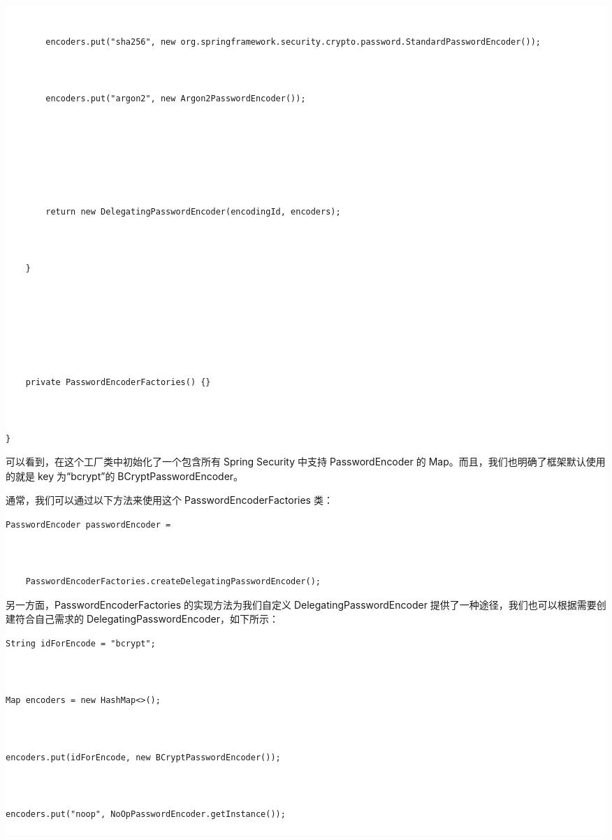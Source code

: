 ```


        encoders.put("sha256", new org.springframework.security.crypto.password.StandardPasswordEncoder());



        encoders.put("argon2", new Argon2PasswordEncoder());



 



        return new DelegatingPasswordEncoder(encodingId, encoders);



    }



 



    private PasswordEncoderFactories() {}



}
```

可以看到，在这个工厂类中初始化了一个包含所有 Spring Security 中支持 PasswordEncoder 的 Map。而且，我们也明确了框架默认使用的就是 key 为“bcrypt”的 BCryptPasswordEncoder。

通常，我们可以通过以下方法来使用这个 PasswordEncoderFactories 类：

```
PasswordEncoder passwordEncoder =



    PasswordEncoderFactories.createDelegatingPasswordEncoder();
```

另一方面，PasswordEncoderFactories 的实现方法为我们自定义 DelegatingPasswordEncoder 提供了一种途径，我们也可以根据需要创建符合自己需求的 DelegatingPasswordEncoder，如下所示：

```
String idForEncode = "bcrypt";



Map encoders = new HashMap<>();



encoders.put(idForEncode, new BCryptPasswordEncoder());



encoders.put("noop", NoOpPasswordEncoder.getInstance());


```